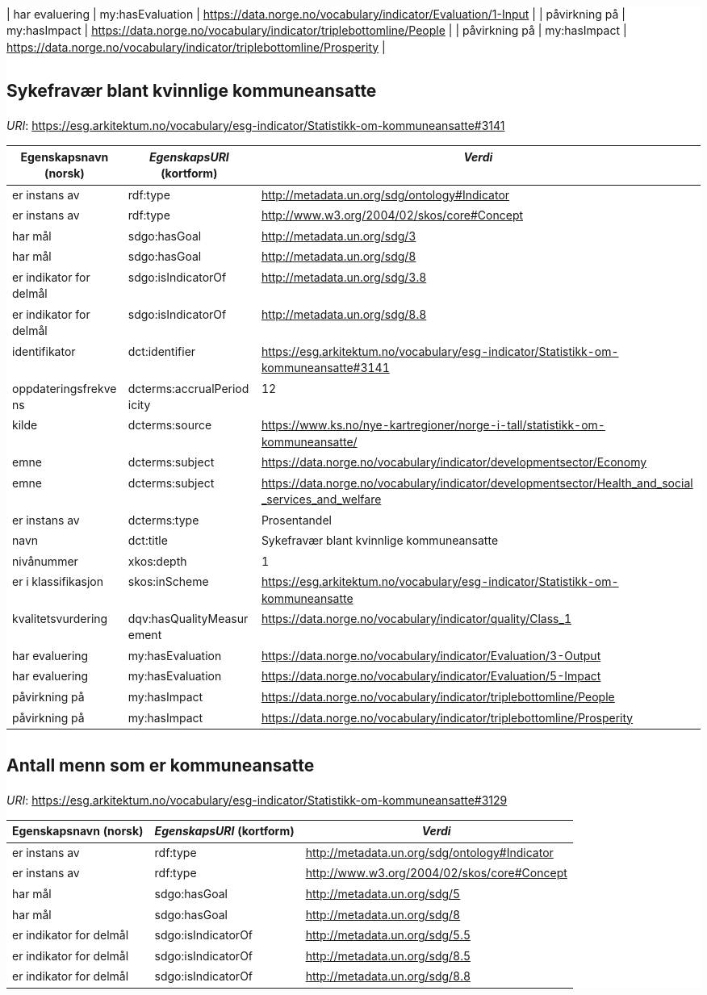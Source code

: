 | har evaluering | my:hasEvaluation | <https://data.norge.no/vocabulary/indicator/Evaluation/1-Input> |
| påvirkning på | my:hasImpact | <https://data.norge.no/vocabulary/indicator/triplebottomline/People> |
| påvirkning på | my:hasImpact | <https://data.norge.no/vocabulary/indicator/triplebottomline/Prosperity> |


<h2 id="3141">Sykefravær blant kvinnlige kommuneansatte </h2>

*URI*: <https://esg.arkitektum.no/vocabulary/esg-indicator/Statistikk-om-kommuneansatte#3141>

| Egenskapsnavn (norsk) | *EgenskapsURI* (kortform) | *Verdi* |
|------------------------|-----------------------------|-----------|
| er instans av | rdf:type | <http://metadata.un.org/sdg/ontology#Indicator> |
| er instans av | rdf:type | <http://www.w3.org/2004/02/skos/core#Concept> |
| har mål | sdgo:hasGoal | <http://metadata.un.org/sdg/3> |
| har mål | sdgo:hasGoal | <http://metadata.un.org/sdg/8> |
| er indikator for delmål | sdgo:isIndicatorOf | <http://metadata.un.org/sdg/3.8> |
| er indikator for delmål | sdgo:isIndicatorOf | <http://metadata.un.org/sdg/8.8> |
| identifikator | dct:identifier | <https://esg.arkitektum.no/vocabulary/esg-indicator/Statistikk-om-kommuneansatte#3141> |
| oppdateringsfrekvens | dcterms:accrualPeriodicity | 12 |
| kilde | dcterms:source | <https://www.ks.no/nye-kartregioner/norge-i-tall/statistikk-om-kommuneansatte/> |
| emne | dcterms:subject | <https://data.norge.no/vocabulary/indicator/developmentsector/Economy> |
| emne | dcterms:subject | <https://data.norge.no/vocabulary/indicator/developmentsector/Health_and_social_services_and_welfare> |
| er instans av | dcterms:type | Prosentandel |
| navn | dct:title | Sykefravær blant kvinnlige kommuneansatte  |
| nivånummer | xkos:depth | 1 |
| er i klassifikasjon | skos:inScheme | <https://esg.arkitektum.no/vocabulary/esg-indicator/Statistikk-om-kommuneansatte> |
| kvalitetsvurdering | dqv:hasQualityMeasurement | <https://data.norge.no/vocabulary/indicator/quality/Class_1> |
| har evaluering | my:hasEvaluation | <https://data.norge.no/vocabulary/indicator/Evaluation/3-Output> |
| har evaluering | my:hasEvaluation | <https://data.norge.no/vocabulary/indicator/Evaluation/5-Impact> |
| påvirkning på | my:hasImpact | <https://data.norge.no/vocabulary/indicator/triplebottomline/People> |
| påvirkning på | my:hasImpact | <https://data.norge.no/vocabulary/indicator/triplebottomline/Prosperity> |


<h2 id="3129">Antall menn som er kommuneansatte </h2>

*URI*: <https://esg.arkitektum.no/vocabulary/esg-indicator/Statistikk-om-kommuneansatte#3129>

| Egenskapsnavn (norsk) | *EgenskapsURI* (kortform) | *Verdi* |
|------------------------|-----------------------------|-----------|
| er instans av | rdf:type | <http://metadata.un.org/sdg/ontology#Indicator> |
| er instans av | rdf:type | <http://www.w3.org/2004/02/skos/core#Concept> |
| har mål | sdgo:hasGoal | <http://metadata.un.org/sdg/5> |
| har mål | sdgo:hasGoal | <http://metadata.un.org/sdg/8> |
| er indikator for delmål | sdgo:isIndicatorOf | <http://metadata.un.org/sdg/5.5> |
| er indikator for delmål | sdgo:isIndicatorOf | <http://metadata.un.org/sdg/8.5> |
| er indikator for delmål | sdgo:isIndicatorOf | <http://metadata.un.org/sdg/8.8> |